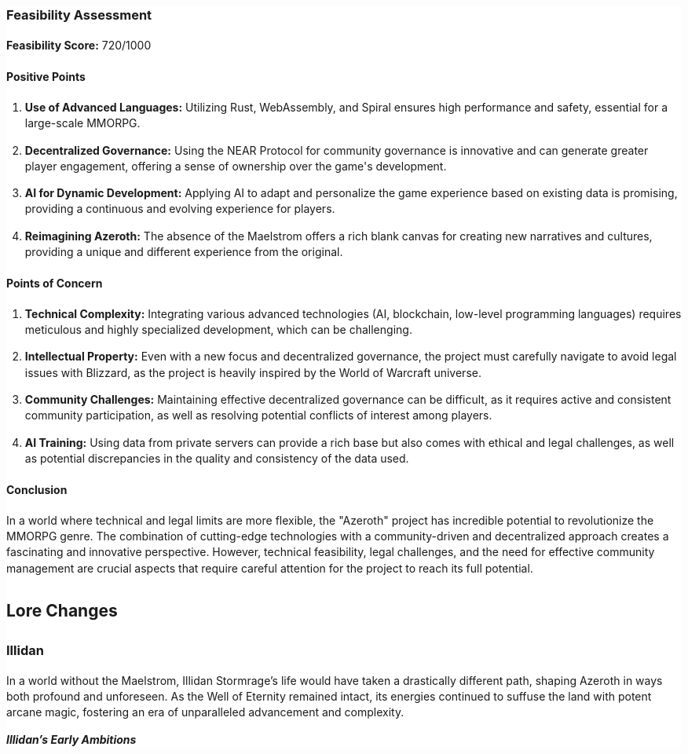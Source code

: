 ### Feasibility Assessment

**Feasibility Score:** 720/1000

#### Positive Points

1. **Use of Advanced Languages:** Utilizing Rust, WebAssembly, and Spiral ensures high performance and safety, essential for a large-scale MMORPG.

2. **Decentralized Governance:** Using the NEAR Protocol for community governance is innovative and can generate greater player engagement, offering a sense of ownership over the game's development.

3. **AI for Dynamic Development:** Applying AI to adapt and personalize the game experience based on existing data is promising, providing a continuous and evolving experience for players.

4. **Reimagining Azeroth:** The absence of the Maelstrom offers a rich blank canvas for creating new narratives and cultures, providing a unique and different experience from the original.

#### Points of Concern

1. **Technical Complexity:** Integrating various advanced technologies (AI, blockchain, low-level programming languages) requires meticulous and highly specialized development, which can be challenging.

2. **Intellectual Property:** Even with a new focus and decentralized governance, the project must carefully navigate to avoid legal issues with Blizzard, as the project is heavily inspired by the World of Warcraft universe.

3. **Community Challenges:** Maintaining effective decentralized governance can be difficult, as it requires active and consistent community participation, as well as resolving potential conflicts of interest among players.

4. **AI Training:** Using data from private servers can provide a rich base but also comes with ethical and legal challenges, as well as potential discrepancies in the quality and consistency of the data used.

#### Conclusion

In a world where technical and legal limits are more flexible, the "Azeroth" project has incredible potential to revolutionize the MMORPG genre. The combination of cutting-edge technologies with a community-driven and decentralized approach creates a fascinating and innovative perspective. However, technical feasibility, legal challenges, and the need for effective community management are crucial aspects that require careful attention for the project to reach its full potential.

## Lore Changes

### Illidan

In a world without the Maelstrom, Illidan Stormrage’s life would have taken a drastically different path, shaping Azeroth in ways both profound and unforeseen. As the Well of Eternity remained intact, its energies continued to suffuse the land with potent arcane magic, fostering an era of unparalleled advancement and complexity.

***Illidan’s Early Ambitions***
